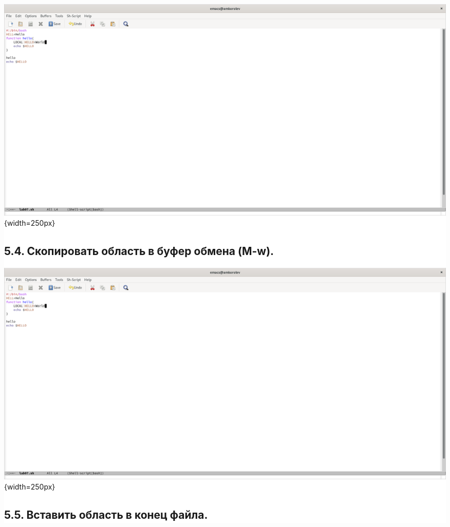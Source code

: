 ![Выделить область текста ](img/6.png){width=250px}


## 5.4. Скопировать область в буфер обмена (M-w).
![Скопировать область в буфер обмена](img/6.png){width=250px}


## 5.5. Вставить область в конец файла.